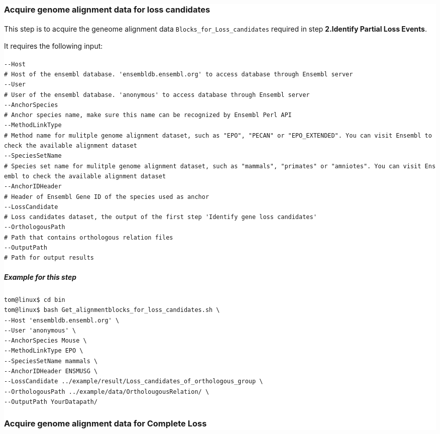 

### Acquire genome alignment data for loss candidates



This step is to acquire the geneome alignment data `Blocks_for_Loss_candidates` required in step **2.Identify Partial Loss Events**. 


It requires the following input:



```
--Host
# Host of the ensembl database. 'ensembldb.ensembl.org' to access database through Ensembl server
--User
# User of the ensembl database. 'anonymous' to access database through Ensembl server
--AnchorSpecies 
# Anchor species name, make sure this name can be recognized by Ensembl Perl API
--MethodLinkType 
# Method name for mulitple genome alignment dataset, such as "EPO", "PECAN" or "EPO_EXTENDED". You can visit Ensembl to check the available alignment dataset
--SpeciesSetName
# Species set name for mulitple genome alignment dataset, such as "mammals", "primates" or "amniotes". You can visit Ensembl to check the available alignment dataset
--AnchorIDHeader
# Header of Ensembl Gene ID of the species used as anchor
--LossCandidate 
# Loss candidates dataset, the output of the first step 'Identify gene loss candidates'
--OrthologousPath 
# Path that contains orthologous relation files
--OutputPath 
# Path for output results
```


##### Example for this step


```
tom@linux$ cd bin
tom@linux$ bash Get_alignmentblocks_for_loss_candidates.sh \
--Host 'ensembldb.ensembl.org' \
--User 'anonymous' \
--AnchorSpecies Mouse \
--MethodLinkType EPO \
--SpeciesSetName mammals \
--AnchorIDHeader ENSMUSG \
--LossCandidate ../example/result/Loss_candidates_of_orthologous_group \
--OrthologousPath ../example/data/OrtholougousRelation/ \
--OutputPath YourDatapath/
```


### Acquire genome alignment data for Complete Loss
